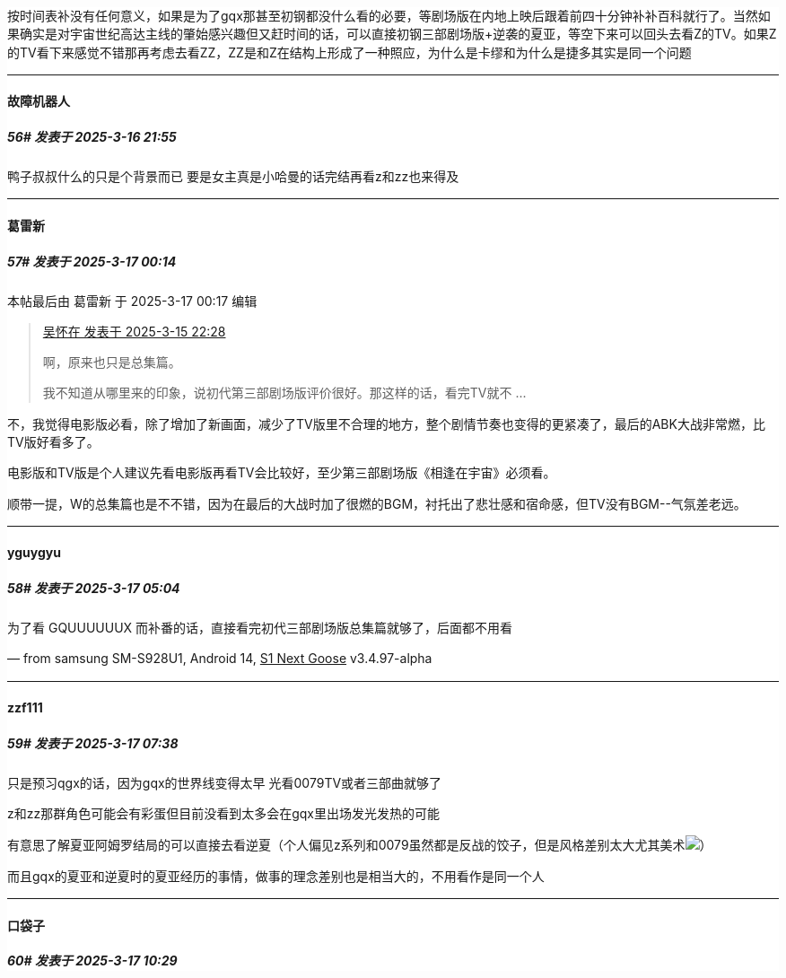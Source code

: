 按时间表补没有任何意义，如果是为了gqx那甚至初钢都没什么看的必要，等剧场版在内地上映后跟着前四十分钟补补百科就行了。当然如果确实是对宇宙世纪高达主线的肇始感兴趣但又赶时间的话，可以直接初钢三部剧场版+逆袭的夏亚，等空下来可以回头去看Z的TV。如果Z的TV看下来感觉不错那再考虑去看ZZ，ZZ是和Z在结构上形成了一种照应，为什么是卡缪和为什么是捷多其实是同一个问题

*****

####  故障机器人  
##### 56#       发表于 2025-3-16 21:55

鸭子叔叔什么的只是个背景而已
要是女主真是小哈曼的话完结再看z和zz也来得及


*****

####  葛雷新  
##### 57#       发表于 2025-3-17 00:14

 本帖最后由 葛雷新 于 2025-3-17 00:17 编辑 
<blockquote><a href="httphttps://bbs.saraba1st.com/2b/forum.php?mod=redirect&amp;goto=findpost&amp;pid=67663444&amp;ptid=2250015" target="_blank">吴怀在 发表于 2025-3-15 22:28</a>

啊，原来也只是总集篇。

我不知道从哪里来的印象，说初代第三部剧场版评价很好。那这样的话，看完TV就不 ...</blockquote>
不，我觉得电影版必看，除了增加了新画面，减少了TV版里不合理的地方，整个剧情节奏也变得的更紧凑了，最后的ABK大战非常燃，比TV版好看多了。

电影版和TV版是个人建议先看电影版再看TV会比较好，至少第三部剧场版《相逢在宇宙》必须看。

顺带一提，W的总集篇也是不不错，因为在最后的大战时加了很燃的BGM，衬托出了悲壮感和宿命感，但TV没有BGM--气氛差老远。


*****

####  yguygyu  
##### 58#       发表于 2025-3-17 05:04

为了看 GQUUUUUUX 而补番的话，直接看完初代三部剧场版总集篇就够了，后面都不用看

— from samsung SM-S928U1, Android 14, [S1 Next Goose](https://www.pgyer.com/xfPejhuq) v3.4.97-alpha


*****

####  zzf111  
##### 59#       发表于 2025-3-17 07:38

只是预习qgx的话，因为gqx的世界线变得太早 光看0079TV或者三部曲就够了

z和zz那群角色可能会有彩蛋但目前没看到太多会在gqx里出场发光发热的可能

有意思了解夏亚阿姆罗结局的可以直接去看逆夏（个人偏见z系列和0079虽然都是反战的饺子，但是风格差别太大尤其美术<img src="https://static.saraba1st.com/image/smiley/face2017/010.png" referrerpolicy="no-referrer">）

而且gqx的夏亚和逆夏时的夏亚经历的事情，做事的理念差别也是相当大的，不用看作是同一个人


*****

####  口袋子  
##### 60#       发表于 2025-3-17 10:29
